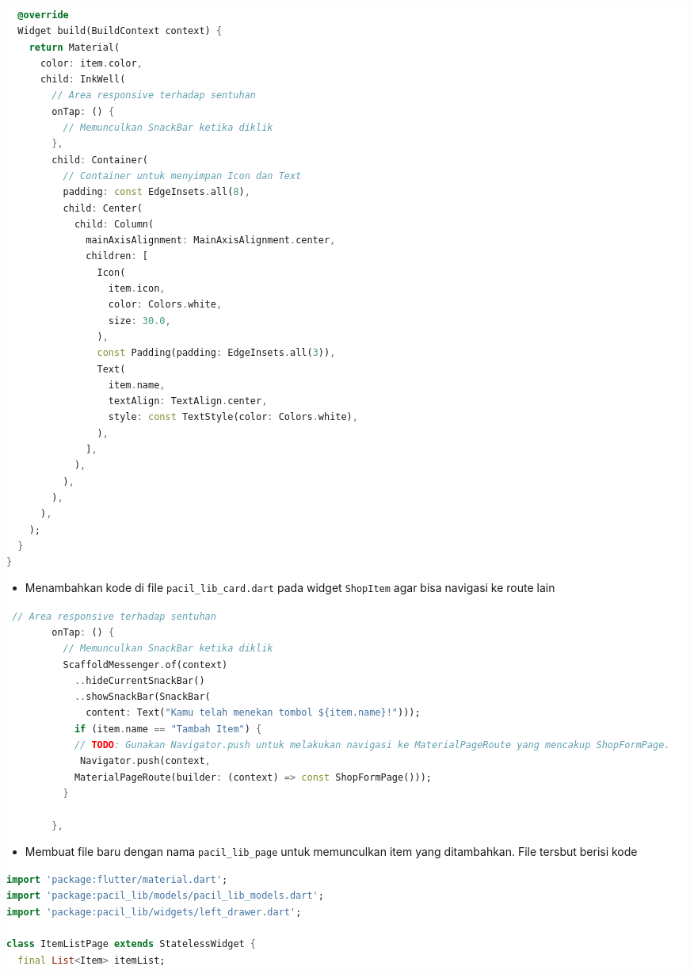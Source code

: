 ```dart
  @override
  Widget build(BuildContext context) {
    return Material(
      color: item.color,
      child: InkWell(
        // Area responsive terhadap sentuhan
        onTap: () {
          // Memunculkan SnackBar ketika diklik
        },
        child: Container(
          // Container untuk menyimpan Icon dan Text
          padding: const EdgeInsets.all(8),
          child: Center(
            child: Column(
              mainAxisAlignment: MainAxisAlignment.center,
              children: [
                Icon(
                  item.icon,
                  color: Colors.white,
                  size: 30.0,
                ),
                const Padding(padding: EdgeInsets.all(3)),
                Text(
                  item.name,
                  textAlign: TextAlign.center,
                  style: const TextStyle(color: Colors.white),
                ),
              ],
            ),
          ),
        ),
      ),
    );
  }
}
```
- Menambahkan kode di file ```pacil_lib_card.dart``` pada widget ```ShopItem``` agar bisa navigasi ke route lain
```dart
 // Area responsive terhadap sentuhan
        onTap: () {
          // Memunculkan SnackBar ketika diklik
          ScaffoldMessenger.of(context)
            ..hideCurrentSnackBar()
            ..showSnackBar(SnackBar(
              content: Text("Kamu telah menekan tombol ${item.name}!")));
            if (item.name == "Tambah Item") {
            // TODO: Gunakan Navigator.push untuk melakukan navigasi ke MaterialPageRoute yang mencakup ShopFormPage.
             Navigator.push(context,
            MaterialPageRoute(builder: (context) => const ShopFormPage()));
          }
          
        },
```
- Membuat file baru dengan nama ```pacil_lib_page``` untuk memunculkan item yang ditambahkan. File tersbut berisi kode
```dart
import 'package:flutter/material.dart';
import 'package:pacil_lib/models/pacil_lib_models.dart';
import 'package:pacil_lib/widgets/left_drawer.dart';

class ItemListPage extends StatelessWidget {
  final List<Item> itemList; 
```